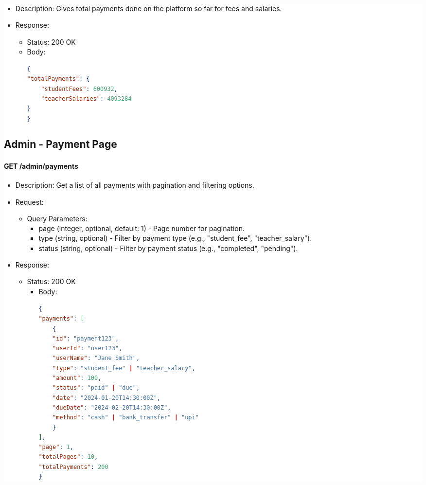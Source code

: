 - Description: Gives total payments done on the platform so far for fees and salaries.

- Response:
   - Status: 200 OK
    - Body:
        ```json
        {
        "totalPayments": {
            "studentFees": 600932,
            "teacherSalaries": 4093284
        }
        }
        ```



## Admin - Payment Page

#### GET /admin/payments
- Description: Get a list of all payments with pagination and filtering options.

- Request:
  - Query Parameters:
    - page (integer, optional, default: 1) - Page number for pagination.
    - type (string, optional) - Filter by payment type (e.g., "student_fee", "teacher_salary").
    - status (string, optional) - Filter by payment status (e.g., "completed", "pending").


- Response:
  - Status: 200 OK
    - Body:
        ```json
        {
        "payments": [
            {
            "id": "payment123",
            "userId": "user123",
            "userName": "Jane Smith",
            "type": "student_fee" | "teacher_salary",
            "amount": 100,
            "status": "paid" | "due",
            "date": "2024-01-20T14:30:00Z", 
            "dueDate": "2024-02-20T14:30:00Z",
            "method": "cash" | "bank_transfer" | "upi"
            }
        ],
        "page": 1,
        "totalPages": 10,
        "totalPayments": 200
        }
        ```


